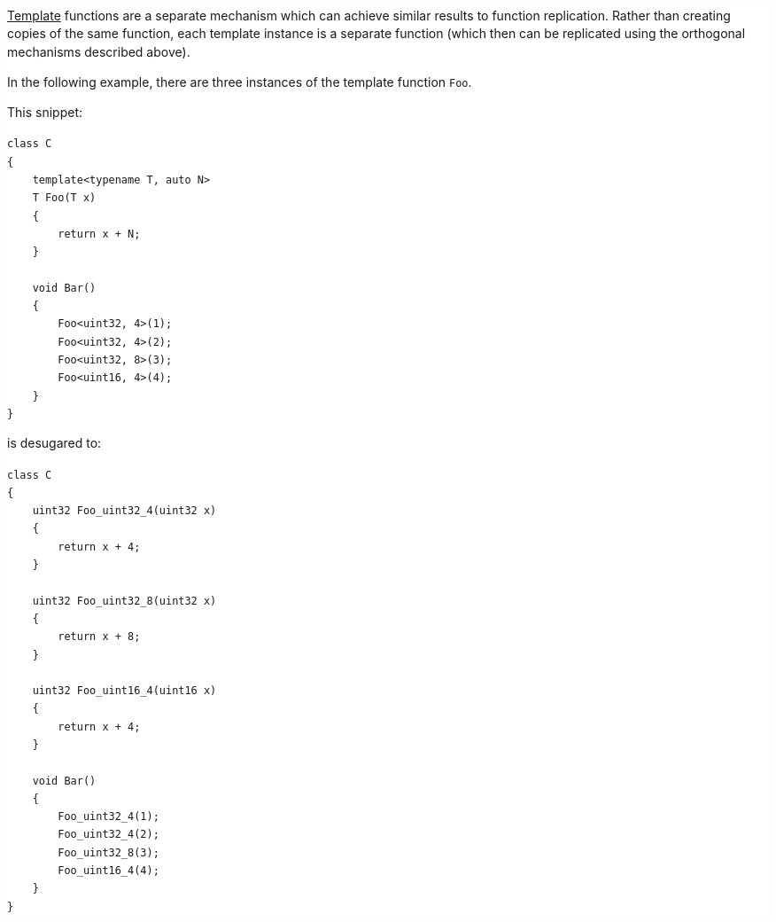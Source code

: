 [Template](#templates) functions are a separate mechanism which can achieve
similar results to function replication.  Rather than creating copies of the
same function, each template instance is a separate function (which then can be
replicated using the orthogonal mechanisms described above).

In the following example, there are three instances of the template function
`Foo`.

This snippet:
```
class C
{
    template<typename T, auto N>
    T Foo(T x)
    {
        return x + N;
    }

    void Bar()
    {
        Foo<uint32, 4>(1);
        Foo<uint32, 4>(2);
        Foo<uint32, 8>(3);
        Foo<uint16, 4>(4);
    }
}
```

is desugared to:
```
class C
{
    uint32 Foo_uint32_4(uint32 x)
    {
        return x + 4;
    }

    uint32 Foo_uint32_8(uint32 x)
    {
        return x + 8;
    }

    uint32 Foo_uint16_4(uint16 x)
    {
        return x + 4;
    }

    void Bar()
    {
        Foo_uint32_4(1);
        Foo_uint32_4(2);
        Foo_uint32_8(3);
        Foo_uint16_4(4);
    }
}
```

